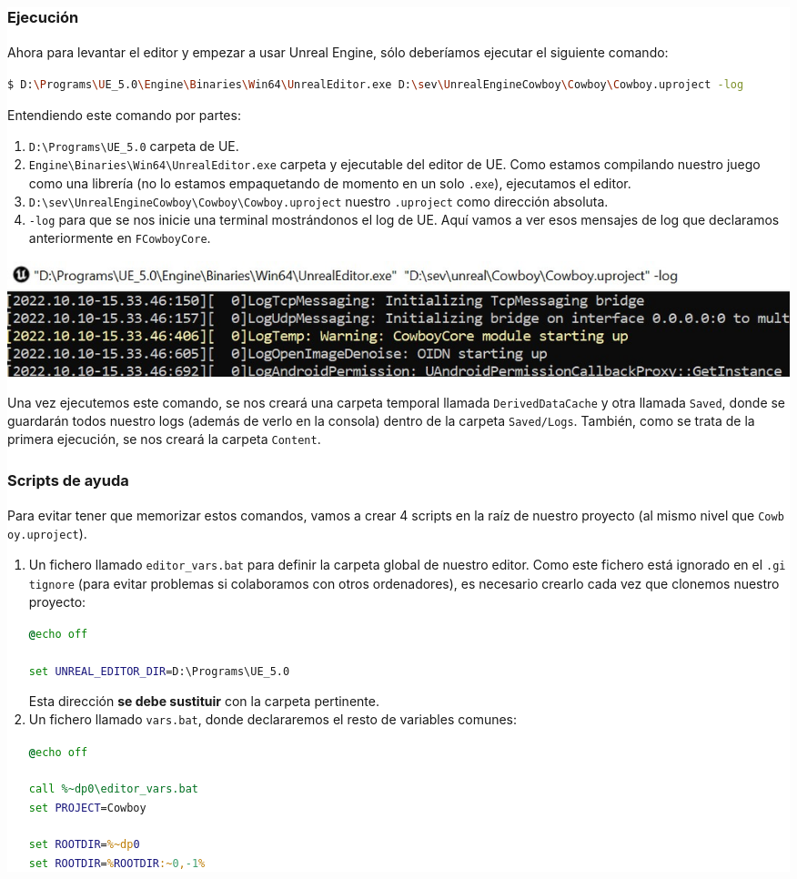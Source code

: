 ### Ejecución

Ahora para levantar el editor y empezar a usar Unreal Engine, sólo deberíamos ejecutar el siguiente comando:

```sh
$ D:\Programs\UE_5.0\Engine\Binaries\Win64\UnrealEditor.exe D:\sev\UnrealEngineCowboy\Cowboy\Cowboy.uproject -log
```

Entendiendo este comando por partes:
1. `D:\Programs\UE_5.0` carpeta de UE.
2. `Engine\Binaries\Win64\UnrealEditor.exe` carpeta y ejecutable del editor de UE. Como estamos compilando nuestro juego como una librería (no lo estamos empaquetando de momento en un solo `.exe`), ejecutamos el editor.
3. `D:\sev\UnrealEngineCowboy\Cowboy\Cowboy.uproject` nuestro `.uproject` como dirección absoluta.
4. `-log` para que se nos inicie una terminal mostrándonos el log de UE. Aquí vamos a ver esos mensajes de log que declaramos anteriormente en `FCowboyCore`.

![Log](images/01_project_creation/log.jpg)

Una vez ejecutemos este comando, se nos creará una carpeta temporal llamada `DerivedDataCache` y otra llamada `Saved`, donde se guardarán todos nuestro logs (además de verlo en la consola) dentro de la carpeta `Saved/Logs`.
También, como se trata de la primera ejecución, se nos creará la carpeta `Content`.

### Scripts de ayuda

Para evitar tener que memorizar estos comandos, vamos a crear 4 scripts en la raíz de nuestro proyecto (al mismo nivel que `Cowboy.uproject`).

1. Un fichero llamado `editor_vars.bat` para definir la carpeta global de nuestro editor.  Como este fichero está ignorado en el `.gitignore` (para evitar problemas si colaboramos con otros ordenadores), es necesario crearlo cada vez que clonemos nuestro proyecto:
    ```bat
    @echo off

    set UNREAL_EDITOR_DIR=D:\Programs\UE_5.0
    ```
    Esta dirección **se debe sustituir** con la carpeta pertinente.
2. Un fichero llamado `vars.bat`, donde declararemos el resto de variables comunes:
    ```bat
    @echo off

    call %~dp0\editor_vars.bat
    set PROJECT=Cowboy

    set ROOTDIR=%~dp0
    set ROOTDIR=%ROOTDIR:~0,-1%
